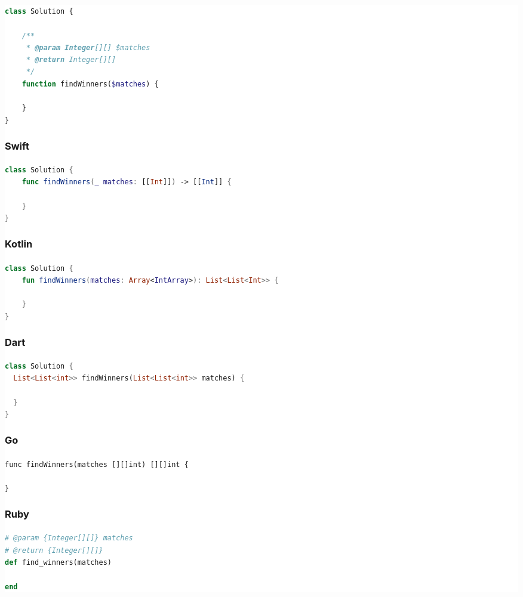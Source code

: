 ```php
class Solution {

    /**
     * @param Integer[][] $matches
     * @return Integer[][]
     */
    function findWinners($matches) {
        
    }
}
```

### Swift

```swift
class Solution {
    func findWinners(_ matches: [[Int]]) -> [[Int]] {
        
    }
}
```

### Kotlin

```kotlin
class Solution {
    fun findWinners(matches: Array<IntArray>): List<List<Int>> {
        
    }
}
```

### Dart

```dart
class Solution {
  List<List<int>> findWinners(List<List<int>> matches) {
    
  }
}
```

### Go

```golang
func findWinners(matches [][]int) [][]int {
    
}
```

### Ruby

```ruby
# @param {Integer[][]} matches
# @return {Integer[][]}
def find_winners(matches)
    
end
```
